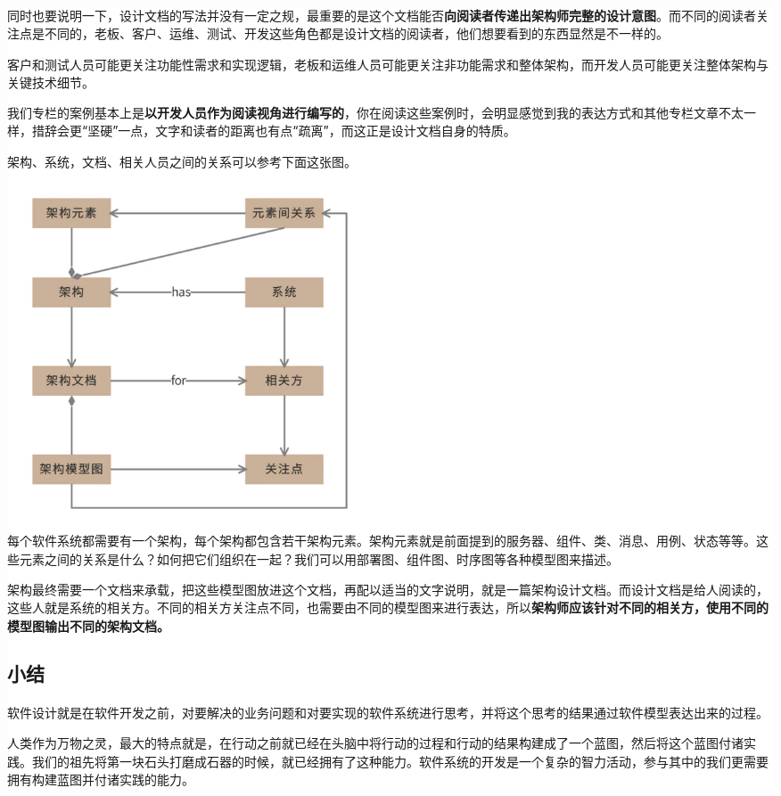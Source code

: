 同时也要说明一下，设计文档的写法并没有一定之规，最重要的是这个文档能否**向阅读者传递出架构师完整的设计意图**。而不同的阅读者关注点是不同的，老板、客户、运维、测试、开发这些角色都是设计文档的阅读者，他们想要看到的东西显然是不一样的。

客户和测试人员可能更关注功能性需求和实现逻辑，老板和运维人员可能更关注非功能需求和整体架构，而开发人员可能更关注整体架构与关键技术细节。

我们专栏的案例基本上是**以开发人员作为阅读视角进行编写的**，你在阅读这些案例时，会明显感觉到我的表达方式和其他专栏文章不太一样，措辞会更“坚硬”一点，文字和读者的距离也有点“疏离”，而这正是设计文档自身的特质。

架构、系统，文档、相关人员之间的关系可以参考下面这张图。

![图片](img/23245676545647.png)

每个软件系统都需要有一个架构，每个架构都包含若干架构元素。架构元素就是前面提到的服务器、组件、类、消息、用例、状态等等。这些元素之间的关系是什么？如何把它们组织在一起？我们可以用部署图、组件图、时序图等各种模型图来描述。

架构最终需要一个文档来承载，把这些模型图放进这个文档，再配以适当的文字说明，就是一篇架构设计文档。而设计文档是给人阅读的，这些人就是系统的相关方。不同的相关方关注点不同，也需要由不同的模型图来进行表达，所以**架构师应该针对不同的相关方，使用不同的模型图输出不同的架构文档。**

## 小结

软件设计就是在软件开发之前，对要解决的业务问题和对要实现的软件系统进行思考，并将这个思考的结果通过软件模型表达出来的过程。

人类作为万物之灵，最大的特点就是，在行动之前就已经在头脑中将行动的过程和行动的结果构建成了一个蓝图，然后将这个蓝图付诸实践。我们的祖先将第一块石头打磨成石器的时候，就已经拥有了这种能力。软件系统的开发是一个复杂的智力活动，参与其中的我们更需要拥有构建蓝图并付诸实践的能力。